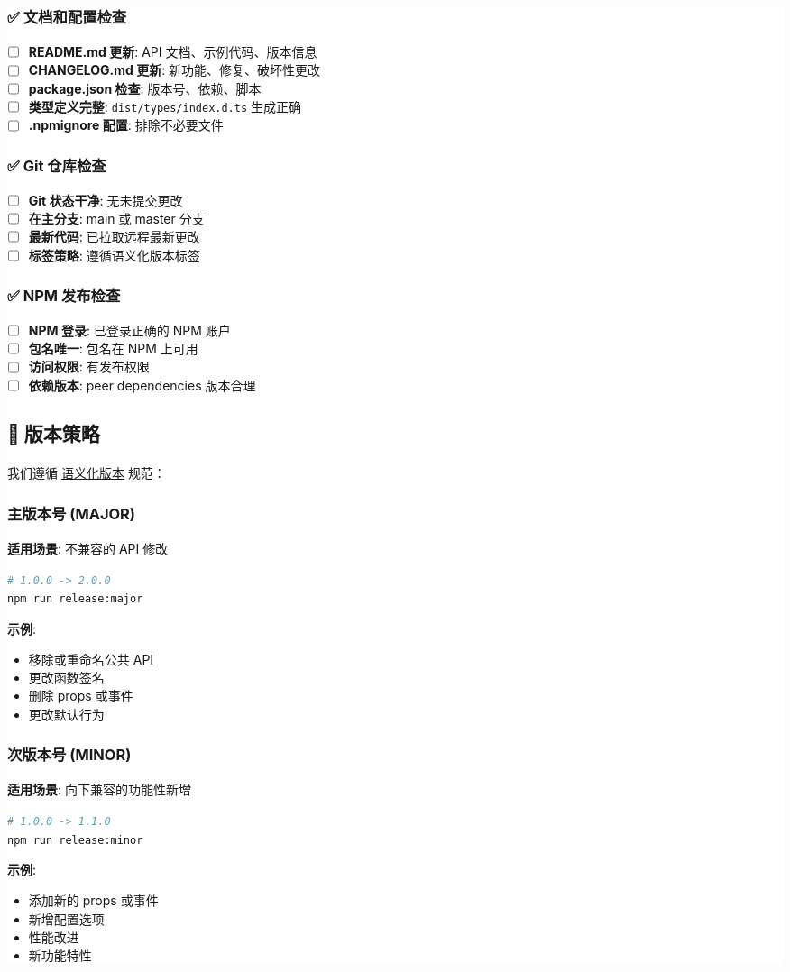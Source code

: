 ### ✅ 文档和配置检查

- [ ] **README.md 更新**: API 文档、示例代码、版本信息
- [ ] **CHANGELOG.md 更新**: 新功能、修复、破坏性更改
- [ ] **package.json 检查**: 版本号、依赖、脚本
- [ ] **类型定义完整**: `dist/types/index.d.ts` 生成正确
- [ ] **.npmignore 配置**: 排除不必要文件

### ✅ Git 仓库检查  

- [ ] **Git 状态干净**: 无未提交更改
- [ ] **在主分支**: main 或 master 分支
- [ ] **最新代码**: 已拉取远程最新更改
- [ ] **标签策略**: 遵循语义化版本标签

### ✅ NPM 发布检查

- [ ] **NPM 登录**: 已登录正确的 NPM 账户
- [ ] **包名唯一**: 包名在 NPM 上可用
- [ ] **访问权限**: 有发布权限
- [ ] **依赖版本**: peer dependencies 版本合理

## 🔧 版本策略

我们遵循 [语义化版本](https://semver.org/lang/zh-CN/) 规范：

### 主版本号 (MAJOR)

**适用场景**: 不兼容的 API 修改

```bash
# 1.0.0 -> 2.0.0
npm run release:major
```

**示例**:
- 移除或重命名公共 API
- 更改函数签名
- 删除 props 或事件
- 更改默认行为

### 次版本号 (MINOR) 

**适用场景**: 向下兼容的功能性新增

```bash
# 1.0.0 -> 1.1.0  
npm run release:minor
```

**示例**:
- 添加新的 props 或事件
- 新增配置选项
- 性能改进
- 新功能特性
